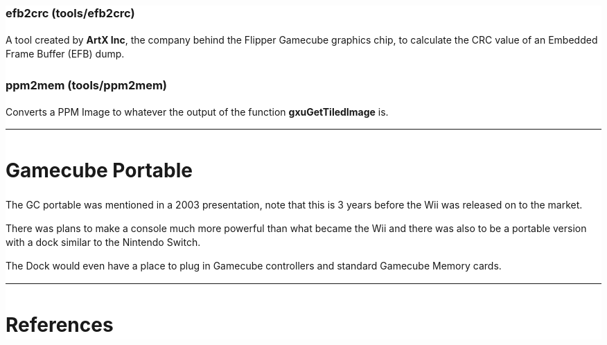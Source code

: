 ### efb2crc (tools/efb2crc)
A tool created by **ArtX Inc**, the company behind the Flipper Gamecube graphics chip, to calculate the CRC value of an Embedded Frame Buffer (EFB) dump.

### ppm2mem (tools/ppm2mem)
Converts a PPM Image to whatever the output of the function **gxuGetTiledImage** is.

---
# Gamecube Portable

The GC portable was mentioned in a 2003 presentation, note that this is 3 years before the Wii was released on to the market.

There was plans to make a console much more powerful than what became the Wii and there was also to be a portable version with a dock similar to the Nintendo Switch.

The Dock would even have a place to plug in Gamecube controllers and standard Gamecube Memory cards.

---
# References
[^1]: LuigiBlood on Twitter
[^2]: [New leak: Pokémon Emerald source code and a bunch of GC/Wii stuff : emulation](https://www.reddit.com/r/emulation/comments/il9zun/new_leak_pok%C3%A9mon_emerald_source_code_and_a_bunch/)
[^3]: [What is the difference between XFB and EFB?](https://forums.dolphin-emu.org/Thread-what-is-the-difference-between-xfb-and-efb)

